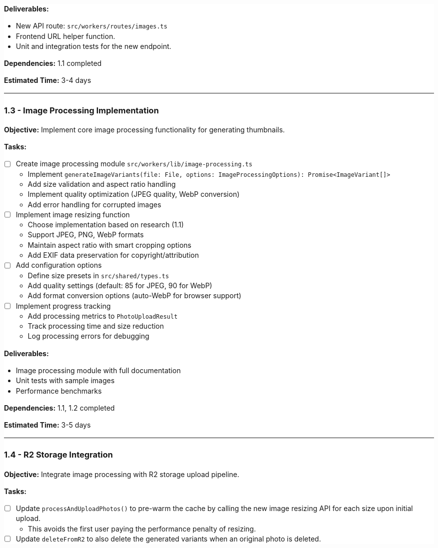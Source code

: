 **Deliverables:**

- New API route: `src/workers/routes/images.ts`
- Frontend URL helper function.
- Unit and integration tests for the new endpoint.

**Dependencies:** 1.1 completed

**Estimated Time:** 3-4 days

---

### 1.3 - Image Processing Implementation

**Objective:** Implement core image processing functionality for generating thumbnails.

**Tasks:**

- [ ] Create image processing module `src/workers/lib/image-processing.ts`
  - Implement `generateImageVariants(file: File, options: ImageProcessingOptions): Promise<ImageVariant[]>`
  - Add size validation and aspect ratio handling
  - Implement quality optimization (JPEG quality, WebP conversion)
  - Add error handling for corrupted images
- [ ] Implement image resizing function
  - Choose implementation based on research (1.1)
  - Support JPEG, PNG, WebP formats
  - Maintain aspect ratio with smart cropping options
  - Add EXIF data preservation for copyright/attribution
- [ ] Add configuration options
  - Define size presets in `src/shared/types.ts`
  - Add quality settings (default: 85 for JPEG, 90 for WebP)
  - Add format conversion options (auto-WebP for browser support)
- [ ] Implement progress tracking
  - Add processing metrics to `PhotoUploadResult`
  - Track processing time and size reduction
  - Log processing errors for debugging

**Deliverables:**

- Image processing module with full documentation
- Unit tests with sample images
- Performance benchmarks

**Dependencies:** 1.1, 1.2 completed

**Estimated Time:** 3-5 days

---

### 1.4 - R2 Storage Integration

**Objective:** Integrate image processing with R2 storage upload pipeline.

**Tasks:**

- [ ] Update `processAndUploadPhotos()` to pre-warm the cache by calling the new image resizing API for each size upon initial upload.
  - This avoids the first user paying the performance penalty of resizing.
- [ ] Update `deleteFromR2` to also delete the generated variants when an original photo is deleted.
